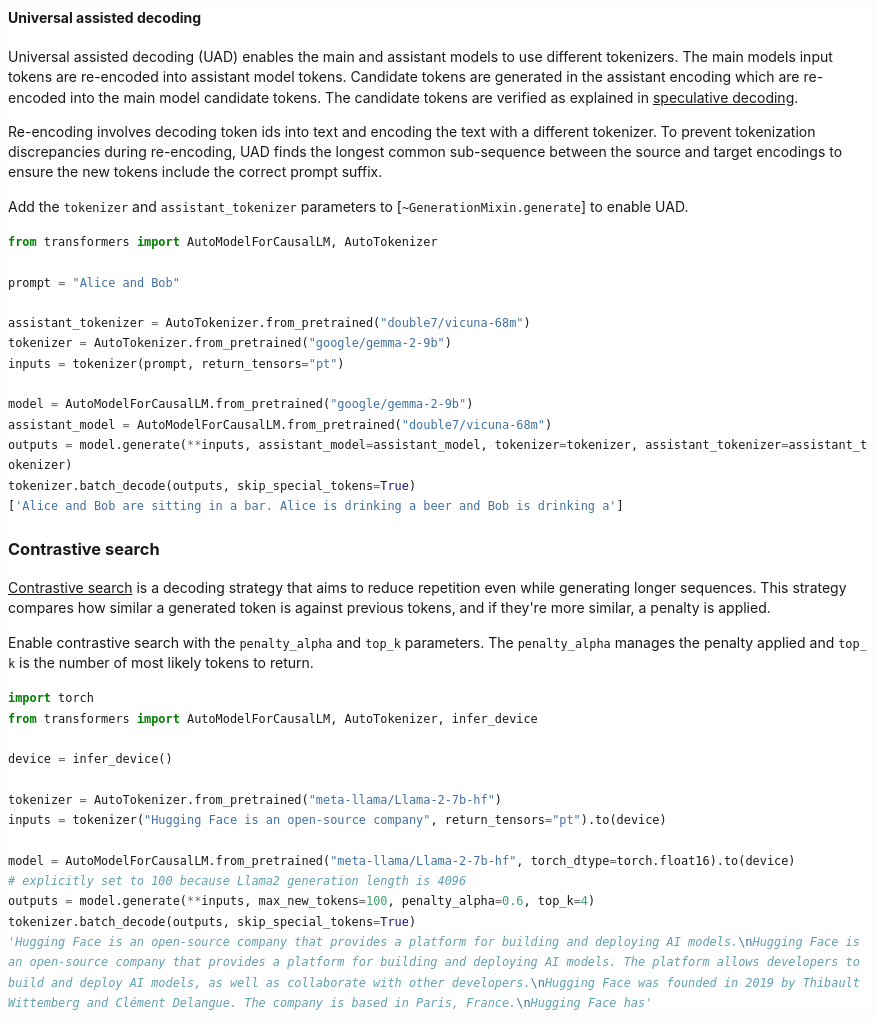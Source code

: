 #### Universal assisted decoding

Universal assisted decoding (UAD) enables the main and assistant models to use different tokenizers. The main models input tokens are re-encoded into assistant model tokens. Candidate tokens are generated in the assistant encoding which are re-encoded into the main model candidate tokens. The candidate tokens are verified as explained in [speculative decoding](#speculative-decoding).

Re-encoding involves decoding token ids into text and encoding the text with a different tokenizer. To prevent tokenization discrepancies during re-encoding, UAD finds the longest common sub-sequence between the source and target encodings to ensure the new tokens include the correct prompt suffix.

Add the `tokenizer` and `assistant_tokenizer` parameters to [`~GenerationMixin.generate`] to enable UAD.

```py
from transformers import AutoModelForCausalLM, AutoTokenizer

prompt = "Alice and Bob"

assistant_tokenizer = AutoTokenizer.from_pretrained("double7/vicuna-68m")
tokenizer = AutoTokenizer.from_pretrained("google/gemma-2-9b")
inputs = tokenizer(prompt, return_tensors="pt")

model = AutoModelForCausalLM.from_pretrained("google/gemma-2-9b")
assistant_model = AutoModelForCausalLM.from_pretrained("double7/vicuna-68m")
outputs = model.generate(**inputs, assistant_model=assistant_model, tokenizer=tokenizer, assistant_tokenizer=assistant_tokenizer)
tokenizer.batch_decode(outputs, skip_special_tokens=True)
['Alice and Bob are sitting in a bar. Alice is drinking a beer and Bob is drinking a']
```

### Contrastive search

[Contrastive search](https://huggingface.co/papers/2202.06417) is a decoding strategy that aims to reduce repetition even while generating longer sequences. This strategy compares how similar a generated token is against previous tokens, and if they're more similar, a penalty is applied.

Enable contrastive search with the `penalty_alpha` and `top_k` parameters. The `penalty_alpha` manages the penalty applied and `top_k` is the number of most likely tokens to return.

```py
import torch
from transformers import AutoModelForCausalLM, AutoTokenizer, infer_device

device = infer_device()

tokenizer = AutoTokenizer.from_pretrained("meta-llama/Llama-2-7b-hf")
inputs = tokenizer("Hugging Face is an open-source company", return_tensors="pt").to(device)

model = AutoModelForCausalLM.from_pretrained("meta-llama/Llama-2-7b-hf", torch_dtype=torch.float16).to(device)
# explicitly set to 100 because Llama2 generation length is 4096
outputs = model.generate(**inputs, max_new_tokens=100, penalty_alpha=0.6, top_k=4)
tokenizer.batch_decode(outputs, skip_special_tokens=True)
'Hugging Face is an open-source company that provides a platform for building and deploying AI models.\nHugging Face is an open-source company that provides a platform for building and deploying AI models. The platform allows developers to build and deploy AI models, as well as collaborate with other developers.\nHugging Face was founded in 2019 by Thibault Wittemberg and Clément Delangue. The company is based in Paris, France.\nHugging Face has'
```

